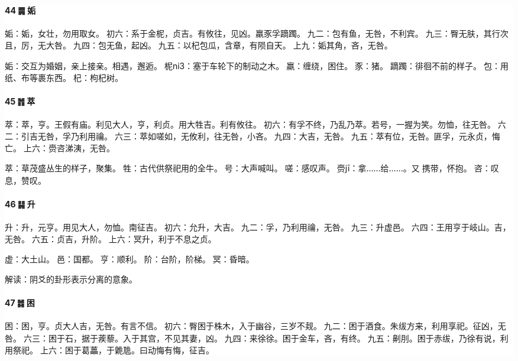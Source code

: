 #### 44 ䷫ 姤
姤：姤，女壮，勿用取女。
初六：系于金柅，贞吉。有攸往，见凶。羸豕孚蹢躅。
九二：包有鱼，无咎，不利宾。
九三：臀无肤，其行次且，厉，无大咎。
九四：包无鱼，起凶。
九五：以杞包瓜，含章，有陨自天。
上九：姤其角，吝，无咎。

姤：交互为婚姻，亲上接亲。相遇，邂逅。
柅ni3：塞于车轮下的制动之木。
羸：缠绕，困住。
豕：猪。
蹢躅：徘徊不前的样子。
包：用纸、布等裹东西。
杞：枸杞树。

#### 45 ䷬ 萃
萃：萃，亨。王假有庙。利见大人，亨，利贞。用大牲吉。利有攸往。
初六：有孚不终，乃乱乃萃。若号，一握为笑。勿恤，往无咎。
六二：引吉无咎，孚乃利用禴。
六三：萃如嗟如，无攸利，往无咎，小吝。
九四：大吉，无咎。
九五：萃有位，无咎。匪孚，元永贞，悔亡。
上六：赍咨涕洟，无咎。

萃：草茂盛丛生的样子，聚集。
牲：古代供祭祀用的全牛。
号：大声喊叫。
嗟：感叹声。
赍jī：拿……给……。又 携带，怀抱。
咨：叹息，赞叹。

#### 46 ䷭ 升
升：升，元亨。用见大人，勿恤。南征吉。
初六：允升，大吉。
九二：孚，乃利用禴，无咎。
九三：升虚邑。
六四：王用亨于岐山。吉，无咎。
六五：贞吉，升阶。
上六：冥升，利于不息之贞。

虚：大土山。
邑：国都。
亨：顺利。
阶：台阶，阶梯。
冥：昏暗。

解读：阴爻的卦形表示分离的意象。

#### 47 ䷮ 困
困：困，亨。贞大人吉，无咎。有言不信。
初六：臀困于株木，入于幽谷，三岁不觌。
九二：困于酒食。朱绂方来，利用享祀。征凶，无咎。
六三：困于石，据于蒺藜。入于其宫，不见其妻，凶。
九四：来徐徐。困于金车，吝，有终。
九五：劓刖。困于赤绂，乃徐有说，利用祭祀。
上六：困于葛藟，于臲卼。曰动悔有悔，征吉。
